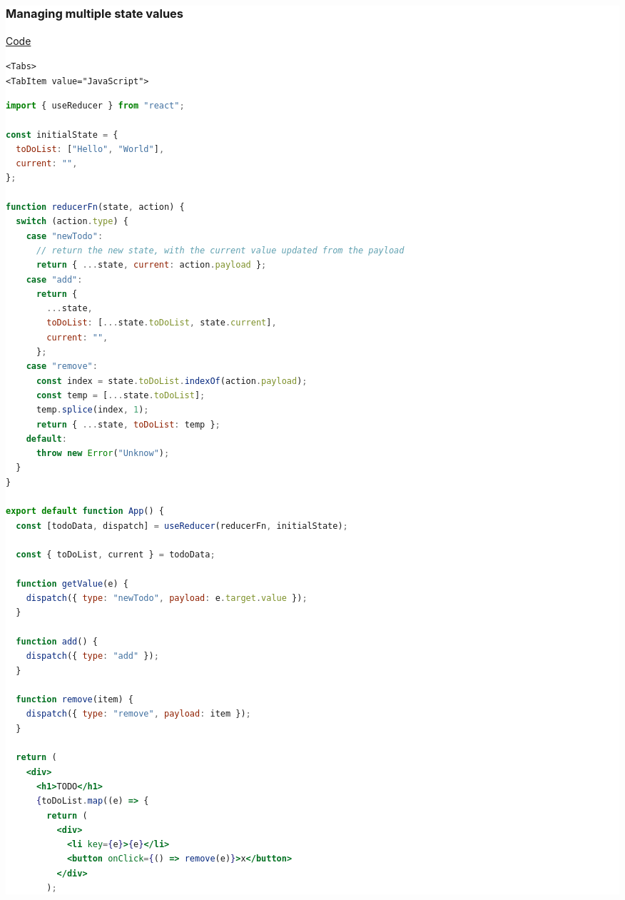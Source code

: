 ### Managing multiple state values

[Code](https://replit.com/@vdwstoffel/useReducer-example#src/App.jsx)

```mdx-code-block
<Tabs>
<TabItem value="JavaScript">
```

```jsx
import { useReducer } from "react";

const initialState = {
  toDoList: ["Hello", "World"],
  current: "",
};

function reducerFn(state, action) {
  switch (action.type) {
    case "newTodo":
      // return the new state, with the current value updated from the payload
      return { ...state, current: action.payload };
    case "add":
      return {
        ...state,
        toDoList: [...state.toDoList, state.current],
        current: "",
      };
    case "remove":
      const index = state.toDoList.indexOf(action.payload);
      const temp = [...state.toDoList];
      temp.splice(index, 1);
      return { ...state, toDoList: temp };
    default:
      throw new Error("Unknow");
  }
}

export default function App() {
  const [todoData, dispatch] = useReducer(reducerFn, initialState);

  const { toDoList, current } = todoData;

  function getValue(e) {
    dispatch({ type: "newTodo", payload: e.target.value });
  }

  function add() {
    dispatch({ type: "add" });
  }

  function remove(item) {
    dispatch({ type: "remove", payload: item });
  }

  return (
    <div>
      <h1>TODO</h1>
      {toDoList.map((e) => {
        return (
          <div>
            <li key={e}>{e}</li>
            <button onClick={() => remove(e)}>x</button>
          </div>
        );
```